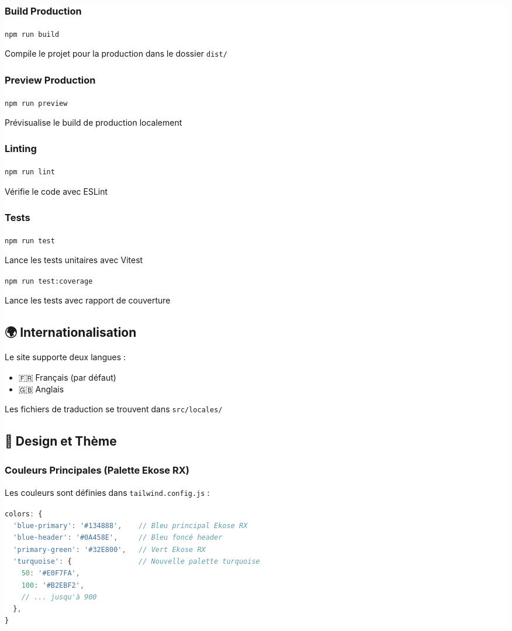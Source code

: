 ### Build Production
```bash
npm run build
```
Compile le projet pour la production dans le dossier `dist/`

### Preview Production
```bash
npm run preview
```
Prévisualise le build de production localement

### Linting
```bash
npm run lint
```
Vérifie le code avec ESLint

### Tests
```bash
npm run test
```
Lance les tests unitaires avec Vitest

```bash
npm run test:coverage
```
Lance les tests avec rapport de couverture

## 🌍 Internationalisation

Le site supporte deux langues :
- 🇫🇷 Français (par défaut)
- 🇬🇧 Anglais

Les fichiers de traduction se trouvent dans `src/locales/`

## 🎨 Design et Thème

### Couleurs Principales (Palette Ekose RX)

Les couleurs sont définies dans `tailwind.config.js` :

```javascript
colors: {
  'blue-primary': '#134888',    // Bleu principal Ekose RX
  'blue-header': '#0A458E',     // Bleu foncé header
  'primary-green': '#32E800',   // Vert Ekose RX
  'turquoise': {                // Nouvelle palette turquoise
    50: '#E0F7FA',
    100: '#B2EBF2',
    // ... jusqu'à 900
  },
}
```
